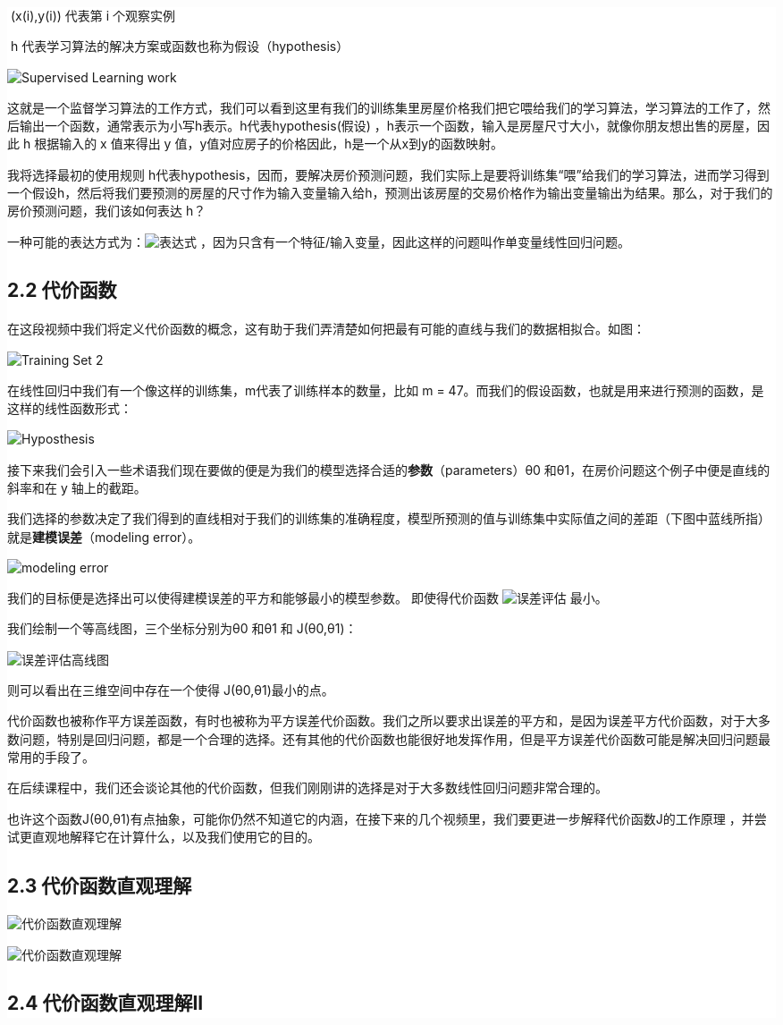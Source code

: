 ​         (x(i),y(i)) 代表第 i 个观察实例

​         h 代表学习算法的解决方案或函数也称为假设（hypothesis）

![Supervised Learning work](http://imgss.lovebingzi.com//ML-2/supervised%20learning%20work.png)

这就是一个监督学习算法的工作方式，我们可以看到这里有我们的训练集里房屋价格我们把它喂给我们的学习算法，学习算法的工作了，然后输出一个函数，通常表示为小写h表示。h代表hypothesis(假设) ，h表示一个函数，输入是房屋尺寸大小，就像你朋友想出售的房屋，因此 h 根据输入的 x 值来得出 y 值，y值对应房子的价格因此，h是一个从x到y的函数映射。

我将选择最初的使用规则 h代表hypothesis，因而，要解决房价预测问题，我们实际上是要将训练集“喂”给我们的学习算法，进而学习得到一个假设h，然后将我们要预测的房屋的尺寸作为输入变量输入给h，预测出该房屋的交易价格作为输出变量输出为结果。那么，对于我们的房价预测问题，我们该如何表达 h？

一种可能的表达方式为：![表达式](http://imgss.lovebingzi.com//ML-2/%E8%A1%A8%E8%BE%BE%E5%BC%8F.png) ，因为只含有一个特征/输入变量，因此这样的问题叫作单变量线性回归问题。

## 2.2 代价函数

在这段视频中我们将定义代价函数的概念，这有助于我们弄清楚如何把最有可能的直线与我们的数据相拟合。如图：

![Training Set 2](http://imgss.lovebingzi.com//ML-2/Training%20Set%202.png)

在线性回归中我们有一个像这样的训练集，m代表了训练样本的数量，比如 m = 47。而我们的假设函数，也就是用来进行预测的函数，是这样的线性函数形式：

![Hyposthesis](http://imgss.lovebingzi.com//ML-2/Hyposthesis.png)

接下来我们会引入一些术语我们现在要做的便是为我们的模型选择合适的**参数**（parameters）θ0 和θ1，在房价问题这个例子中便是直线的斜率和在 y 轴上的截距。

我们选择的参数决定了我们得到的直线相对于我们的训练集的准确程度，模型所预测的值与训练集中实际值之间的差距（下图中蓝线所指）就是**建模误差**（modeling error）。

![modeling error](http://imgss.lovebingzi.com//ML-2/modeling%20error.png)

我们的目标便是选择出可以使得建模误差的平方和能够最小的模型参数。 即使得代价函数 ![误差评估](http://imgss.lovebingzi.com//ML-2/%E8%AF%AF%E5%B7%AE%E8%AF%84%E4%BC%B0.png)  最小。

我们绘制一个等高线图，三个坐标分别为θ0 和θ1 和 J(θ0,θ1)：

![误差评估高线图](http://imgss.lovebingzi.com//ML-2/%E8%AF%AF%E5%B7%AE%E8%AF%84%E4%BC%B0%E9%AB%98%E7%BA%BF%E5%9B%BE.png)

则可以看出在三维空间中存在一个使得 J(θ0,θ1)最小的点。

代价函数也被称作平方误差函数，有时也被称为平方误差代价函数。我们之所以要求出误差的平方和，是因为误差平方代价函数，对于大多数问题，特别是回归问题，都是一个合理的选择。还有其他的代价函数也能很好地发挥作用，但是平方误差代价函数可能是解决回归问题最常用的手段了。

在后续课程中，我们还会谈论其他的代价函数，但我们刚刚讲的选择是对于大多数线性回归问题非常合理的。

也许这个函数J(θ0,θ1)有点抽象，可能你仍然不知道它的内涵，在接下来的几个视频里，我们要更进一步解释代价函数J的工作原理 ，并尝试更直观地解释它在计算什么，以及我们使用它的目的。

## 2.3 代价函数直观理解

![代价函数直观理解](http://imgss.lovebingzi.com//ML-2/%E4%BB%A3%E4%BB%B7%E5%87%BD%E6%95%B0%E7%9B%B4%E8%A7%82%E7%90%86%E8%A7%A31.png)

![代价函数直观理解](http://imgss.lovebingzi.com//ML-2/%E4%BB%A3%E4%BB%B7%E5%87%BD%E6%95%B0%E7%9B%B4%E8%A7%82%E7%90%86%E8%A7%A32.png)

## 2.4 代价函数直观理解II
